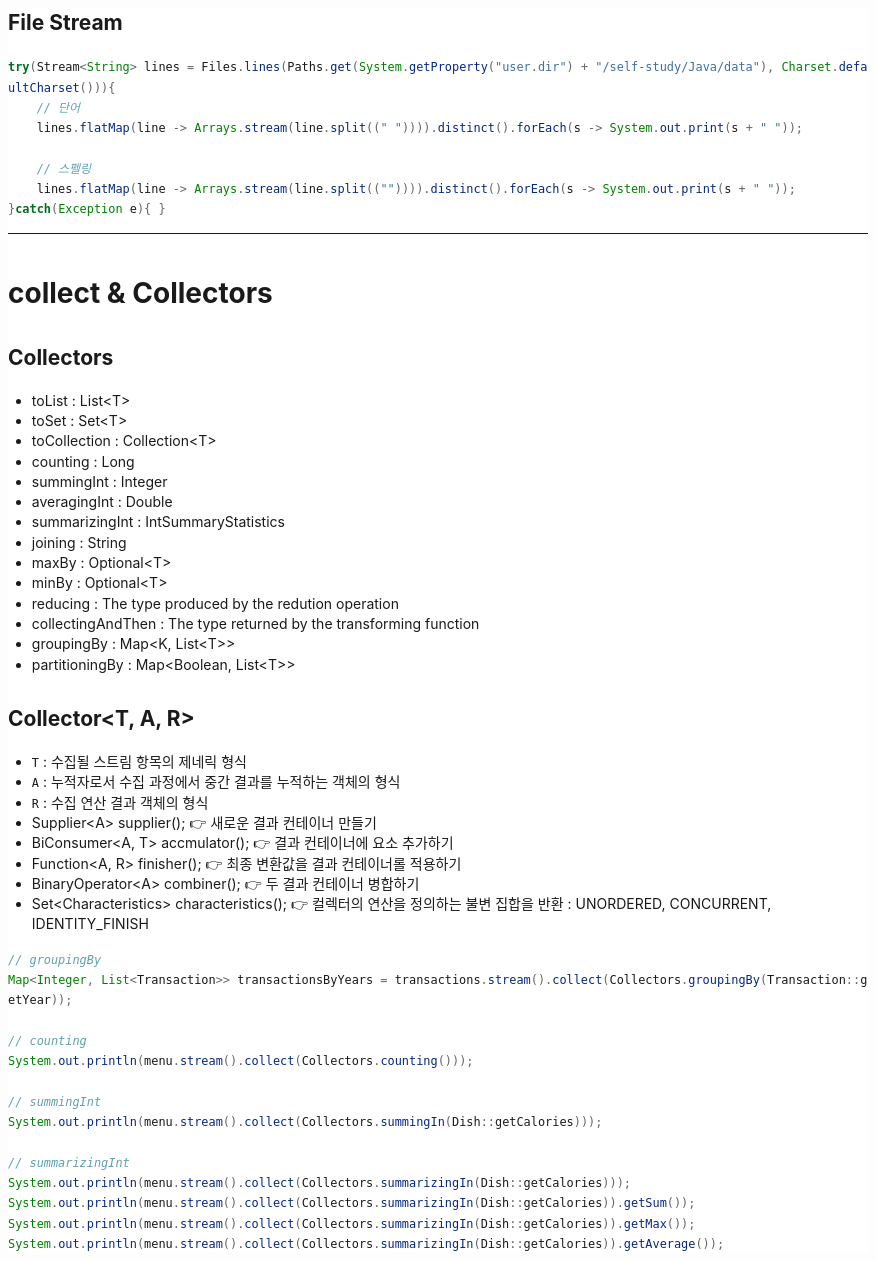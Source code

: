 ## File Stream
```java
try(Stream<String> lines = Files.lines(Paths.get(System.getProperty("user.dir") + "/self-study/Java/data"), Charset.defaultCharset())){
    // 단어
    lines.flatMap(line -> Arrays.stream(line.split((" ")))).distinct().forEach(s -> System.out.print(s + " "));
    
    // 스펠링
    lines.flatMap(line -> Arrays.stream(line.split(("")))).distinct().forEach(s -> System.out.print(s + " "));
}catch(Exception e){ }
```

--- 

# collect & Collectors
## Collectors
- toList : List\<T>
- toSet : Set\<T>
- toCollection : Collection\<T>
- counting : Long
- summingInt : Integer
- averagingInt : Double
- summarizingInt : IntSummaryStatistics
- joining : String
- maxBy : Optional\<T>
- minBy : Optional\<T>
- reducing : The type produced by the redution operation
- collectingAndThen : The type returned by the transforming function
- groupingBy : Map\<K, List\<T>>
- partitioningBy : Map\<Boolean, List\<T>>

## Collector<T, A, R>
- `T` : 수집될 스트림 항목의 제네릭 형식<br>
- `A` : 누적자로서 수집 과정에서 중간 결과를 누적하는 객체의 형식<br>
- `R` : 수집 연산 결과 객체의 형식
- Supplier\<A> supplier(); 👉 새로운 결과 컨테이너 만들기
- BiConsumer\<A, T> accmulator(); 👉 결과 컨테이너에 요소 추가하기
- Function\<A, R> finisher(); 👉 최종 변환값을 결과 컨테이너롤 적용하기
- BinaryOperator\<A> combiner(); 👉 두 결과 컨테이너 병합하기
- Set\<Characteristics> characteristics(); 👉 컬렉터의 연산을 정의하는 불변 집합을 반환 : UNORDERED, CONCURRENT, IDENTITY_FINISH

```java
// groupingBy
Map<Integer, List<Transaction>> transactionsByYears = transactions.stream().collect(Collectors.groupingBy(Transaction::getYear));

// counting
System.out.println(menu.stream().collect(Collectors.counting()));

// summingInt
System.out.println(menu.stream().collect(Collectors.summingIn(Dish::getCalories)));

// summarizingInt
System.out.println(menu.stream().collect(Collectors.summarizingIn(Dish::getCalories)));
System.out.println(menu.stream().collect(Collectors.summarizingIn(Dish::getCalories)).getSum());
System.out.println(menu.stream().collect(Collectors.summarizingIn(Dish::getCalories)).getMax());
System.out.println(menu.stream().collect(Collectors.summarizingIn(Dish::getCalories)).getAverage());
```